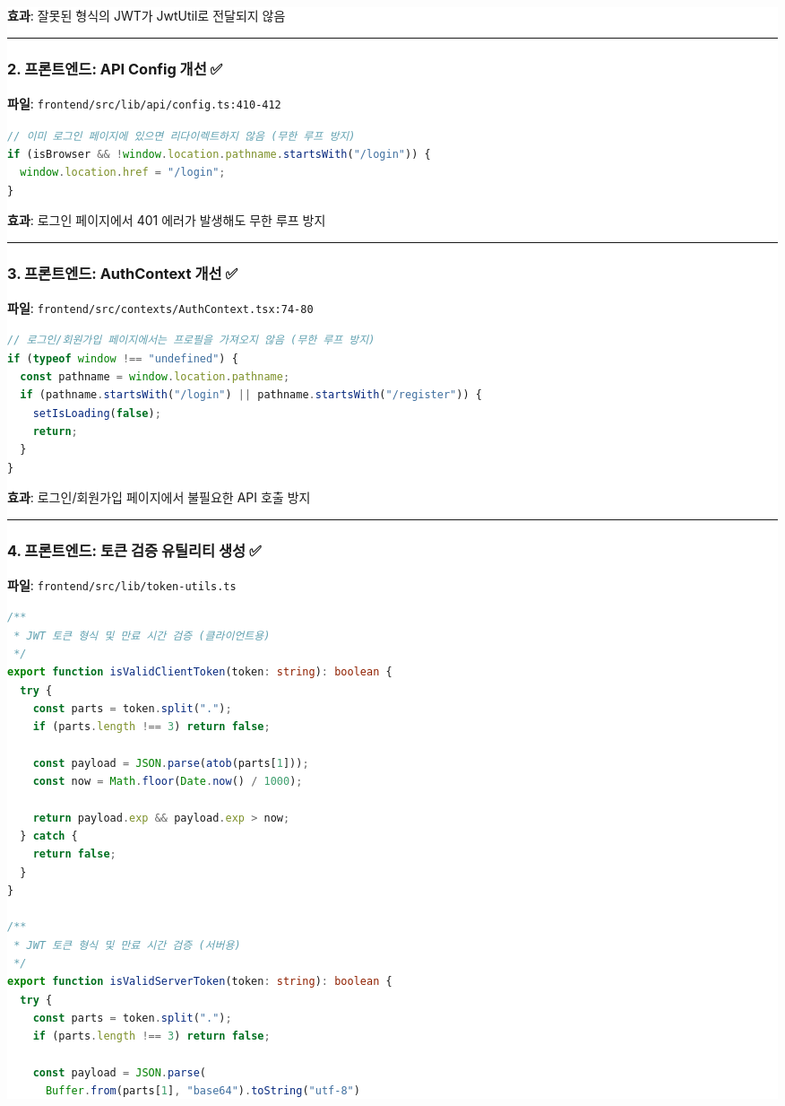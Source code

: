 **효과**: 잘못된 형식의 JWT가 JwtUtil로 전달되지 않음

---

### 2. 프론트엔드: API Config 개선 ✅
**파일**: `frontend/src/lib/api/config.ts:410-412`

```typescript
// 이미 로그인 페이지에 있으면 리다이렉트하지 않음 (무한 루프 방지)
if (isBrowser && !window.location.pathname.startsWith("/login")) {
  window.location.href = "/login";
}
```

**효과**: 로그인 페이지에서 401 에러가 발생해도 무한 루프 방지

---

### 3. 프론트엔드: AuthContext 개선 ✅
**파일**: `frontend/src/contexts/AuthContext.tsx:74-80`

```typescript
// 로그인/회원가입 페이지에서는 프로필을 가져오지 않음 (무한 루프 방지)
if (typeof window !== "undefined") {
  const pathname = window.location.pathname;
  if (pathname.startsWith("/login") || pathname.startsWith("/register")) {
    setIsLoading(false);
    return;
  }
}
```

**효과**: 로그인/회원가입 페이지에서 불필요한 API 호출 방지

---

### 4. 프론트엔드: 토큰 검증 유틸리티 생성 ✅
**파일**: `frontend/src/lib/token-utils.ts`

```typescript
/**
 * JWT 토큰 형식 및 만료 시간 검증 (클라이언트용)
 */
export function isValidClientToken(token: string): boolean {
  try {
    const parts = token.split(".");
    if (parts.length !== 3) return false;

    const payload = JSON.parse(atob(parts[1]));
    const now = Math.floor(Date.now() / 1000);

    return payload.exp && payload.exp > now;
  } catch {
    return false;
  }
}

/**
 * JWT 토큰 형식 및 만료 시간 검증 (서버용)
 */
export function isValidServerToken(token: string): boolean {
  try {
    const parts = token.split(".");
    if (parts.length !== 3) return false;

    const payload = JSON.parse(
      Buffer.from(parts[1], "base64").toString("utf-8")
```
